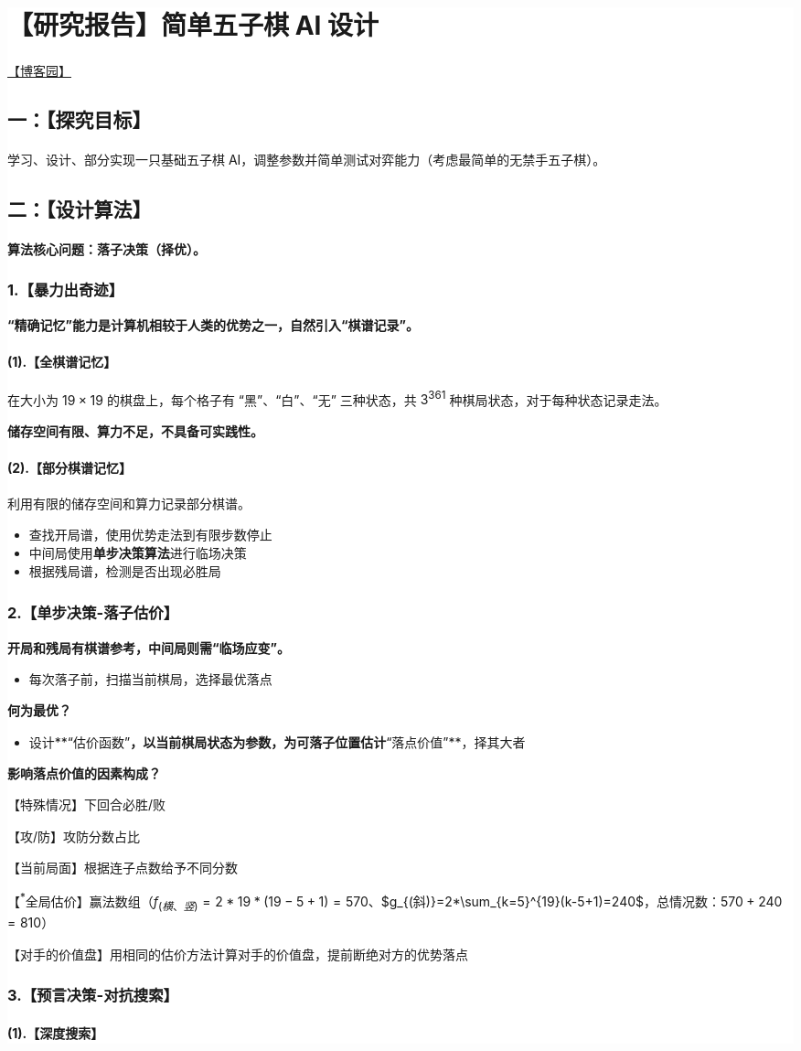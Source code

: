 # 【研究报告】简单五子棋 AI 设计

[【博客园】](https://www.cnblogs.com/Xing-Ling/p/16324111.html)

## **一：【探究目标】**

学习、设计、部分实现一只基础五子棋 $\text{AI}$，调整参数并简单测试对弈能力（考虑最简单的无禁手五子棋）。

## **二：【设计算法】**

**算法核心问题：落子决策（择优）。**

### **1.【暴力出奇迹】**

**“精确记忆”能力是计算机相较于人类的优势之一，自然引入“棋谱记录”。**

#### **(1).【全棋谱记忆】**

在大小为 $19\times 19$ 的棋盘上，每个格子有 “黑”、“白”、“无” 三种状态，共 $3^{361}$ 种棋局状态，对于每种状态记录走法。

**储存空间有限、算力不足，不具备可实践性。**

#### **(2).【部分棋谱记忆】**

利用有限的储存空间和算力记录部分棋谱。  

- 查找开局谱，使用优势走法到有限步数停止
- 中间局使用**单步决策算法**进行临场决策
- 根据残局谱，检测是否出现必胜局

### **2.【单步决策-落子估价】**

**开局和残局有棋谱参考，中间局则需“临场应变”。**

- 每次落子前，扫描当前棋局，选择最优落点

**何为最优？**

- 设计**“估价函数”**，以当前棋局状态为参数，为可落子位置估计**“落点价值”**，择其大者

**影响落点价值的因素构成？**

【特殊情况】下回合必胜/败

【攻/防】攻防分数占比

【当前局面】根据连子点数给予不同分数

【$^{*}$全局估价】赢法数组（$f_{(横、竖)}=2*19*(19-5+1)=570$、$g_{(斜)}=2*\sum_{k=5}^{19}(k-5+1)=240$，总情况数：$570+240=810$）

【对手的价值盘】用相同的估价方法计算对手的价值盘，提前断绝对方的优势落点

### **3.【预言决策-对抗搜索】**

#### **(1).【深度搜索】**
